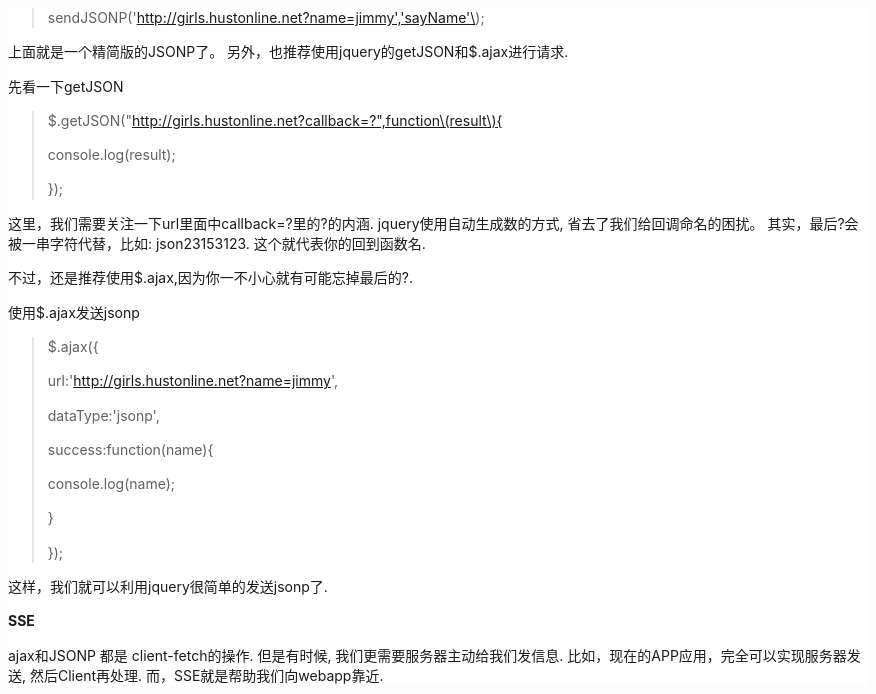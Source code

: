>
> sendJSONP\('http://girls.hustonline.net?name=jimmy','sayName'\);

  


上面就是一个精简版的JSONP了。 另外，也推荐使用jquery的getJSON和$.ajax进行请求.

  


先看一下getJSON

  


> $.getJSON\("http://girls.hustonline.net?callback=?",function\(result\){
>
> console.log\(result\);
>
> }\);

  


这里，我们需要关注一下url里面中callback=?里的?的内涵. jquery使用自动生成数的方式, 省去了我们给回调命名的困扰。 其实，最后?会被一串字符代替，比如: json23153123. 这个就代表你的回到函数名.

  


不过，还是推荐使用$.ajax,因为你一不小心就有可能忘掉最后的?.

使用$.ajax发送jsonp

  


> $.ajax\({
>
> url:'http://girls.hustonline.net?name=jimmy',
>
> dataType:'jsonp',
>
> success:function\(name\){
>
> console.log\(name\);
>
> }
>
> }\);

  


这样，我们就可以利用jquery很简单的发送jsonp了.

  


**SSE**

  


ajax和JSONP 都是 client-fetch的操作. 但是有时候, 我们更需要服务器主动给我们发信息. 比如，现在的APP应用，完全可以实现服务器发送, 然后Client再处理. 而，SSE就是帮助我们向webapp靠近.
